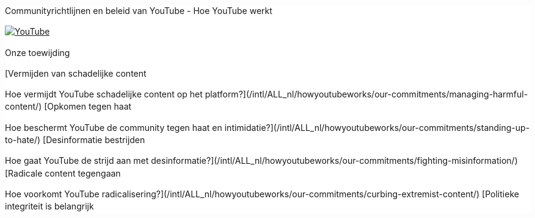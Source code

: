 








Communityrichtlijnen en beleid van YouTube - Hoe YouTube werkt
































[![YouTube](https://www.gstatic.com/youtube/img/branding/youtubelogo/svg/youtubelogo.svg)](/intl/ALL_nl/howyoutubeworks/)



 Onze toewijding

 



[Vermijden van schadelijke content

 

 Hoe vermijdt YouTube schadelijke content op het platform?](/intl/ALL_nl/howyoutubeworks/our-commitments/managing-harmful-content/)
[Opkomen tegen haat

 

 Hoe beschermt YouTube de community tegen haat en intimidatie?](/intl/ALL_nl/howyoutubeworks/our-commitments/standing-up-to-hate/)
[Desinformatie bestrijden

 

 Hoe gaat YouTube de strijd aan met desinformatie?](/intl/ALL_nl/howyoutubeworks/our-commitments/fighting-misinformation/)
[Radicale content tegengaan

 

 Hoe voorkomt YouTube radicalisering?](/intl/ALL_nl/howyoutubeworks/our-commitments/curbing-extremist-content/)
[Politieke integriteit is belangrijk
